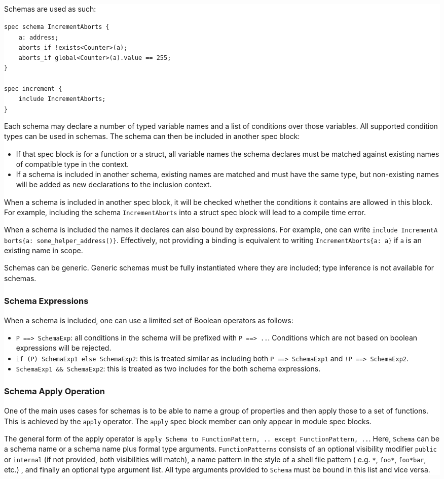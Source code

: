 Schemas are used as such:

```move
spec schema IncrementAborts {
    a: address;
    aborts_if !exists<Counter>(a);
    aborts_if global<Counter>(a).value == 255;
}

spec increment {
    include IncrementAborts;
}
```

Each schema may declare a number of typed variable names and a list of conditions over those
variables. All supported condition types can be used in schemas. The schema can then be included in
another spec block:

- If that spec block is for a function or a struct, all variable names the schema declares must be
  matched against existing names of compatible type in the context.
- If a schema is included in another schema, existing names are matched and must have the same type,
  but non-existing names will be added as new declarations to the inclusion context.

When a schema is included in another spec block, it will be checked whether the conditions it
contains are allowed in this block. For example, including the schema `IncrementAborts` into a
struct spec block will lead to a compile time error.

When a schema is included the names it declares can also bound by expressions. For example, one can
write `include IncrementAborts{a: some_helper_address()}`. Effectively, not providing a binding is
equivalent to writing `IncrementAborts{a: a}` if `a` is an existing name in scope.

Schemas can be generic. Generic schemas must be fully instantiated where they are included; type
inference is not available for schemas.

### Schema Expressions

When a schema is included, one can use a limited set of Boolean operators as follows:

- `P ==> SchemaExp`: all conditions in the schema will be prefixed with `P ==> ..`. Conditions which
  are not based on boolean expressions will be rejected.
- `if (P) SchemaExp1 else SchemaExp2`: this is treated similar as including both
  `P ==> SchemaExp1` and `!P ==> SchemaExp2`.
- `SchemaExp1 && SchemaExp2`: this is treated as two includes for the both schema expressions.

### Schema Apply Operation

One of the main uses cases for schemas is to be able to name a group of properties and then apply
those to a set of functions. This is achieved by the `apply` operator. The `apply` spec block member
can only appear in module spec blocks.

The general form of the apply operator
is `apply Schema to FunctionPattern, .. except FunctionPattern, ..`. Here,
`Schema` can be a schema name or a schema name plus formal type arguments.
`FunctionPatterns` consists of an optional visibility modifier `public` or `internal` (if not
provided, both visibilities will match), a name pattern in the style of a shell file pattern (
e.g. `*`, `foo*`, `foo*bar`, etc.)
, and finally an optional type argument list. All type arguments provided to `Schema` must be bound
in this list and vice versa.
